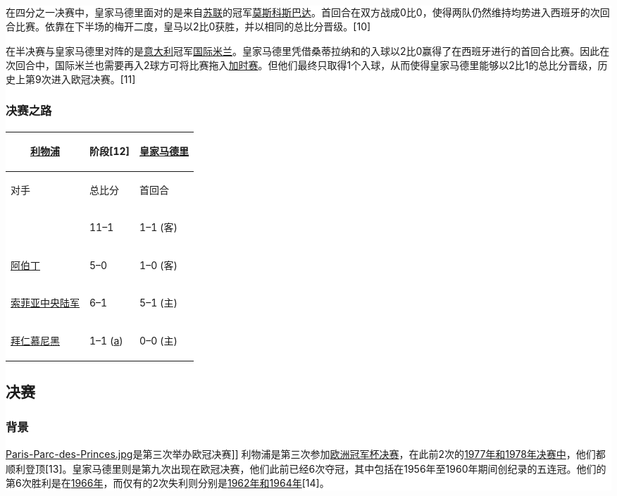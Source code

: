 在四分之一决赛中，皇家马德里面对的是来自[苏联](../Page/苏联.md "wikilink")的冠军[莫斯科斯巴达](https://zh.wikipedia.org/wiki/莫斯科斯巴达 "wikilink")。首回合在双方战成0比0，使得两队仍然维持均势进入西班牙的次回合比赛。依靠在下半场的梅开二度，皇马以2比0获胜，并以相同的总比分晋级。\[10\]

在半决赛与皇家马德里对阵的是[意大利](../Page/意大利.md "wikilink")冠军[国际米兰](https://zh.wikipedia.org/wiki/国际米兰 "wikilink")。皇家马德里凭借桑蒂拉纳和的入球以2比0赢得了在西班牙进行的首回合比赛。因此在次回合中，国际米兰也需要再入2球方可将比赛拖入[加时赛](https://zh.wikipedia.org/wiki/加时赛 "wikilink")。但他们最终只取得1个入球，从而使得皇家马德里能够以2比1的总比分晋级，历史上第9次进入欧冠决赛。\[11\]

### 决赛之路

<table>
<thead>
<tr class="header">
<th><p><a href="https://zh.wikipedia.org/wiki/利物浦足球俱乐部" title="wikilink">利物浦</a></p></th>
<th><p>阶段[12]</p></th>
<th><p><a href="https://zh.wikipedia.org/wiki/皇家马德里" title="wikilink">皇家马德里</a></p></th>
</tr>
</thead>
<tbody>
<tr class="odd">
<td><p>对手</p></td>
<td><p>总比分</p></td>
<td><p>首回合</p></td>
</tr>
<tr class="even">
<td><p></p></td>
<td><p>11–1</p></td>
<td><p>1–1 (客)</p></td>
</tr>
<tr class="odd">
<td><p><a href="../Page/阿伯丁足球俱乐部.md" title="wikilink">阿伯丁</a></p></td>
<td><p>5–0</p></td>
<td><p>1–0 (客)</p></td>
</tr>
<tr class="even">
<td><p><a href="https://zh.wikipedia.org/wiki/索菲亚中央陆军" title="wikilink">索菲亚中央陆军</a></p></td>
<td><p>6–1</p></td>
<td><p>5–1 (主)</p></td>
</tr>
<tr class="odd">
<td><p><a href="https://zh.wikipedia.org/wiki/拜仁慕尼黑" title="wikilink">拜仁慕尼黑</a></p></td>
<td><p>1–1 (<a href="../Page/作客入球優惠制.md" title="wikilink">a</a>)</p></td>
<td><p>0–0 (主)</p></td>
</tr>
</tbody>
</table>

## 决赛

### 背景

[Paris-Parc-des-Princes.jpg](https://zh.wikipedia.org/wiki/File:Paris-Parc-des-Princes.jpg "fig:Paris-Parc-des-Princes.jpg")是第三次举办欧冠决赛\]\]
利物浦是第三次参加[欧洲冠军杯决赛](https://zh.wikipedia.org/wiki/欧洲冠军联赛决赛列表 "wikilink")，在此前2次的[1977年和](../Page/1977年欧洲冠军杯决赛.md "wikilink")[1978年决赛中](../Page/1978年欧洲冠军杯决赛.md "wikilink")，他们都顺利登顶\[13\]。皇家马德里则是第九次出现在欧冠决赛，他们此前已经6次夺冠，其中包括在1956年至1960年期间创纪录的五连冠。他们的第6次胜利是在[1966年](../Page/1966年欧洲冠军杯决赛.md "wikilink")，而仅有的2次失利则分别是[1962年和](../Page/1962年欧洲冠军杯决赛.md "wikilink")[1964年](../Page/1964年欧洲冠军杯决赛.md "wikilink")\[14\]。
